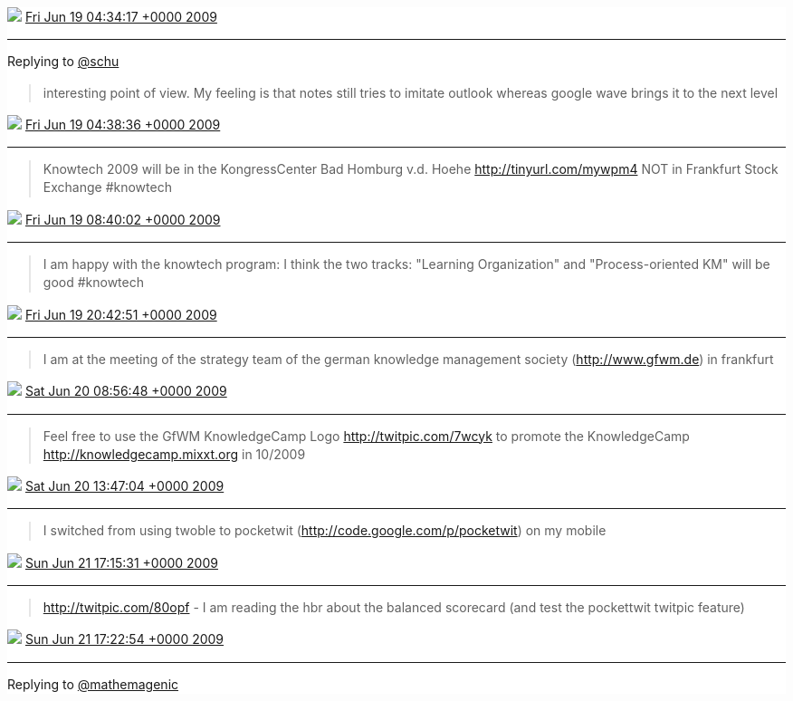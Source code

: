 <img src="media/tweet.ico" width="12" /> [Fri Jun 19 04:34:17 +0000 2009](https://twitter.com/SimonDueckert/status/2233578436)

----

Replying to [@schu](https://twitter.com/schu/status/2029492242)

> interesting point of view. My feeling is that notes still tries to imitate outlook whereas google wave brings it to the next level

<img src="media/tweet.ico" width="12" /> [Fri Jun 19 04:38:36 +0000 2009](https://twitter.com/SimonDueckert/status/2233623991)

----

> Knowtech 2009 will be in the KongressCenter Bad Homburg v.d. Hoehe  http://tinyurl.com/mywpm4 NOT in Frankfurt Stock Exchange #knowtech

<img src="media/tweet.ico" width="12" /> [Fri Jun 19 08:40:02 +0000 2009](https://twitter.com/SimonDueckert/status/2235623613)

----

> I am happy with the knowtech program: I think the two tracks: "Learning Organization" and "Process-oriented KM" will be good #knowtech

<img src="media/tweet.ico" width="12" /> [Fri Jun 19 20:42:51 +0000 2009](https://twitter.com/SimonDueckert/status/2243644315)

----

> I am at the meeting of the strategy team of the german knowledge management society (http://www.gfwm.de) in frankfurt

<img src="media/tweet.ico" width="12" /> [Sat Jun 20 08:56:48 +0000 2009](https://twitter.com/SimonDueckert/status/2250941390)

----

> Feel free to use the GfWM KnowledgeCamp Logo http://twitpic.com/7wcyk to promote the KnowledgeCamp http://knowledgecamp.mixxt.org in 10/2009

<img src="media/tweet.ico" width="12" /> [Sat Jun 20 13:47:04 +0000 2009](https://twitter.com/SimonDueckert/status/2252681445)

----

> I switched from using twoble to pocketwit (http://code.google.com/p/pocketwit) on my mobile

<img src="media/tweet.ico" width="12" /> [Sun Jun 21 17:15:31 +0000 2009](https://twitter.com/SimonDueckert/status/2267489480)

----

> http://twitpic.com/80opf - I am reading the hbr about the balanced scorecard (and test the pockettwit twitpic feature)

<img src="media/tweet.ico" width="12" /> [Sun Jun 21 17:22:54 +0000 2009](https://twitter.com/SimonDueckert/status/2267565398)

----

Replying to [@mathemagenic](https://twitter.com/mathemagenic/status/2279069046)
